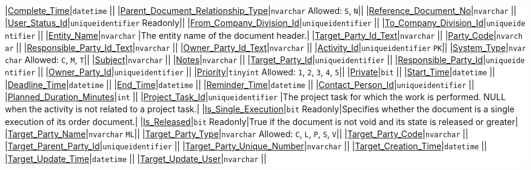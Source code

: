 |[Complete_Time](#complete_time)|`datetime` ||
|[Parent_Document_Relationship_Type](#parent_document_relationship_type)|`nvarchar` Allowed: `S`, `N`||
|[Reference_Document_No](#reference_document_no)|`nvarchar` ||
|[User_Status_Id](#user_status_id)|`uniqueidentifier` Readonly||
|[From_Company_Division_Id](#from_company_division_id)|`uniqueidentifier` ||
|[To_Company_Division_Id](#to_company_division_id)|`uniqueidentifier` ||
|[Entity_Name](#entity_name)|`nvarchar` |The entity name of the document header.|
|[Target_Party_Id_Text](#target_party_id_text)|`nvarchar` ||
|[Party_Code](#party_code)|`nvarchar` ||
|[Responsible_Party_Id_Text](#responsible_party_id_text)|`nvarchar` ||
|[Owner_Party_Id_Text](#owner_party_id_text)|`nvarchar` ||
|[Activity_Id](#activity_id)|`uniqueidentifier` `PK`||
|[System_Type](#system_type)|`nvarchar` Allowed: `C`, `M`, `T`||
|[Subject](#subject)|`nvarchar` ||
|[Notes](#notes)|`nvarchar` ||
|[Target_Party_Id](#target_party_id)|`uniqueidentifier` ||
|[Responsible_Party_Id](#responsible_party_id)|`uniqueidentifier` ||
|[Owner_Party_Id](#owner_party_id)|`uniqueidentifier` ||
|[Priority](#priority)|`tinyint` Allowed: `1`, `2`, `3`, `4`, `5`||
|[Private](#private)|`bit` ||
|[Start_Time](#start_time)|`datetime` ||
|[Deadline_Time](#deadline_time)|`datetime` ||
|[End_Time](#end_time)|`datetime` ||
|[Reminder_Time](#reminder_time)|`datetime` ||
|[Contact_Person_Id](#contact_person_id)|`uniqueidentifier` ||
|[Planned_Duration_Minutes](#planned_duration_minutes)|`int` ||
|[Project_Task_Id](#project_task_id)|`uniqueidentifier` |The project task for which the work is performed. NULL when the activity is not related to a project task.|
|[Is_Single_Execution](#is_single_execution)|`bit` Readonly|Specifies whether the document is a single execution of its order document.|
|[Is_Released](#is_released)|`bit` Readonly|True if the document is not void and its state is released or greater|
|[Target_Party_Name](#target_party_name)|`nvarchar` `ML`||
|[Target_Party_Type](#target_party_type)|`nvarchar` Allowed: `C`, `L`, `P`, `S`, `V`||
|[Target_Party_Code](#target_party_code)|`nvarchar` ||
|[Target_Parent_Party_Id](#target_parent_party_id)|`uniqueidentifier` ||
|[Target_Party_Unique_Number](#target_party_unique_number)|`nvarchar` ||
|[Target_Creation_Time](#target_creation_time)|`datetime` ||
|[Target_Update_Time](#target_update_time)|`datetime` ||
|[Target_Update_User](#target_update_user)|`nvarchar` ||